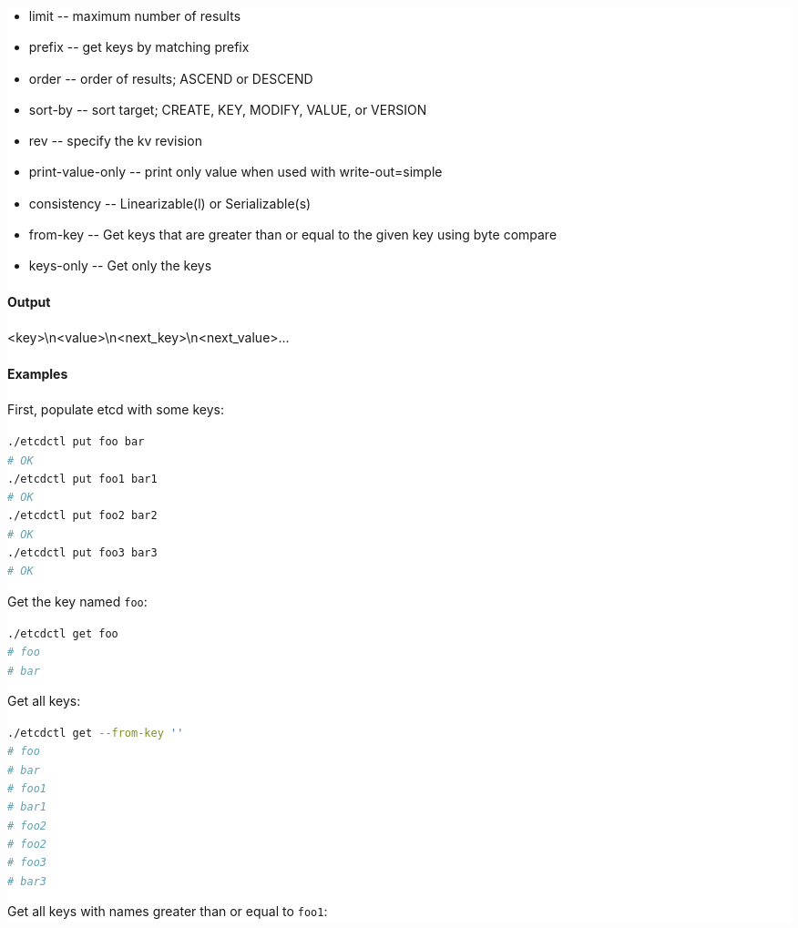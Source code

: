 - limit -- maximum number of results

- prefix -- get keys by matching prefix

- order -- order of results; ASCEND or DESCEND

- sort-by -- sort target; CREATE, KEY, MODIFY, VALUE, or VERSION

- rev -- specify the kv revision

- print-value-only -- print only value when used with write-out=simple

- consistency -- Linearizable(l) or Serializable(s)

- from-key -- Get keys that are greater than or equal to the given key using byte compare

- keys-only -- Get only the keys

#### Output

\<key\>\n\<value\>\n\<next_key\>\n\<next_value\>...

#### Examples

First, populate etcd with some keys:

```bash
./etcdctl put foo bar
# OK
./etcdctl put foo1 bar1
# OK
./etcdctl put foo2 bar2
# OK
./etcdctl put foo3 bar3
# OK
```

Get the key named `foo`:

```bash
./etcdctl get foo
# foo
# bar
```

Get all keys:

```bash
./etcdctl get --from-key ''
# foo
# bar
# foo1
# bar1
# foo2
# foo2
# foo3
# bar3
```

Get all keys with names greater than or equal to `foo1`:
